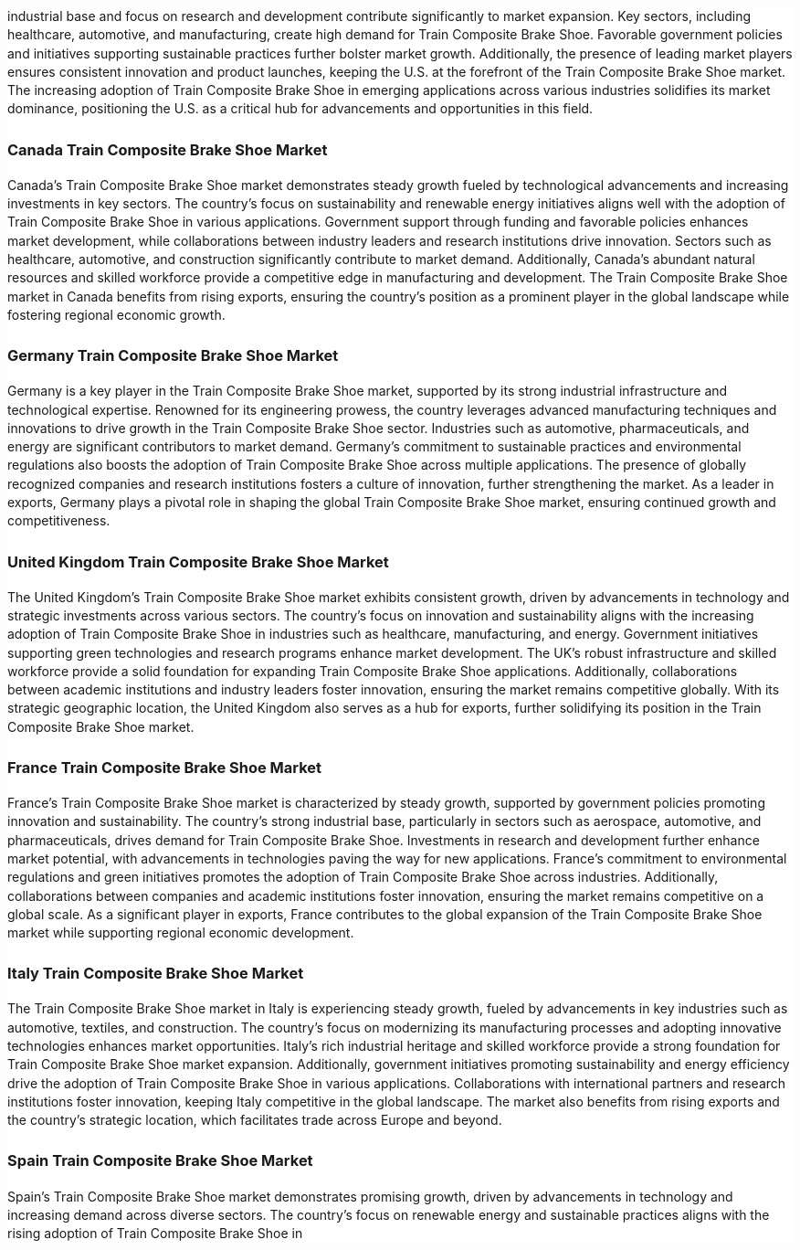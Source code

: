 industrial base and focus on research and development contribute significantly to market expansion. Key sectors, including healthcare, automotive, and manufacturing, create high demand for Train Composite Brake Shoe. Favorable government policies and initiatives supporting sustainable practices further bolster market growth. Additionally, the presence of leading market players ensures consistent innovation and product launches, keeping the U.S. at the forefront of the Train Composite Brake Shoe market. The increasing adoption of Train Composite Brake Shoe in emerging applications across various industries solidifies its market dominance, positioning the U.S. as a critical hub for advancements and opportunities in this field.</p><h3>Canada Train Composite Brake Shoe Market</h3><p>Canada&rsquo;s Train Composite Brake Shoe market demonstrates steady growth fueled by technological advancements and increasing investments in key sectors. The country&rsquo;s focus on sustainability and renewable energy initiatives aligns well with the adoption of Train Composite Brake Shoe in various applications. Government support through funding and favorable policies enhances market development, while collaborations between industry leaders and research institutions drive innovation. Sectors such as healthcare, automotive, and construction significantly contribute to market demand. Additionally, Canada&rsquo;s abundant natural resources and skilled workforce provide a competitive edge in manufacturing and development. The Train Composite Brake Shoe market in Canada benefits from rising exports, ensuring the country&rsquo;s position as a prominent player in the global landscape while fostering regional economic growth.</p><h3>Germany Train Composite Brake Shoe Market</h3><p>Germany is a key player in the Train Composite Brake Shoe market, supported by its strong industrial infrastructure and technological expertise. Renowned for its engineering prowess, the country leverages advanced manufacturing techniques and innovations to drive growth in the Train Composite Brake Shoe sector. Industries such as automotive, pharmaceuticals, and energy are significant contributors to market demand. Germany&rsquo;s commitment to sustainable practices and environmental regulations also boosts the adoption of Train Composite Brake Shoe across multiple applications. The presence of globally recognized companies and research institutions fosters a culture of innovation, further strengthening the market. As a leader in exports, Germany plays a pivotal role in shaping the global Train Composite Brake Shoe market, ensuring continued growth and competitiveness.</p><h3>United Kingdom Train Composite Brake Shoe Market</h3><p>The United Kingdom&rsquo;s Train Composite Brake Shoe market exhibits consistent growth, driven by advancements in technology and strategic investments across various sectors. The country&rsquo;s focus on innovation and sustainability aligns with the increasing adoption of Train Composite Brake Shoe in industries such as healthcare, manufacturing, and energy. Government initiatives supporting green technologies and research programs enhance market development. The UK&rsquo;s robust infrastructure and skilled workforce provide a solid foundation for expanding Train Composite Brake Shoe applications. Additionally, collaborations between academic institutions and industry leaders foster innovation, ensuring the market remains competitive globally. With its strategic geographic location, the United Kingdom also serves as a hub for exports, further solidifying its position in the Train Composite Brake Shoe market.</p><h3>France Train Composite Brake Shoe Market</h3><p>France&rsquo;s Train Composite Brake Shoe market is characterized by steady growth, supported by government policies promoting innovation and sustainability. The country&rsquo;s strong industrial base, particularly in sectors such as aerospace, automotive, and pharmaceuticals, drives demand for Train Composite Brake Shoe. Investments in research and development further enhance market potential, with advancements in technologies paving the way for new applications. France&rsquo;s commitment to environmental regulations and green initiatives promotes the adoption of Train Composite Brake Shoe across industries. Additionally, collaborations between companies and academic institutions foster innovation, ensuring the market remains competitive on a global scale. As a significant player in exports, France contributes to the global expansion of the Train Composite Brake Shoe market while supporting regional economic development.</p><h3>Italy Train Composite Brake Shoe Market</h3><p>The Train Composite Brake Shoe market in Italy is experiencing steady growth, fueled by advancements in key industries such as automotive, textiles, and construction. The country&rsquo;s focus on modernizing its manufacturing processes and adopting innovative technologies enhances market opportunities. Italy&rsquo;s rich industrial heritage and skilled workforce provide a strong foundation for Train Composite Brake Shoe market expansion. Additionally, government initiatives promoting sustainability and energy efficiency drive the adoption of Train Composite Brake Shoe in various applications. Collaborations with international partners and research institutions foster innovation, keeping Italy competitive in the global landscape. The market also benefits from rising exports and the country&rsquo;s strategic location, which facilitates trade across Europe and beyond.</p><h3>Spain Train Composite Brake Shoe Market</h3><p>Spain&rsquo;s Train Composite Brake Shoe market demonstrates promising growth, driven by advancements in technology and increasing demand across diverse sectors. The country&rsquo;s focus on renewable energy and sustainable practices aligns with the rising adoption of Train Composite Brake Shoe in